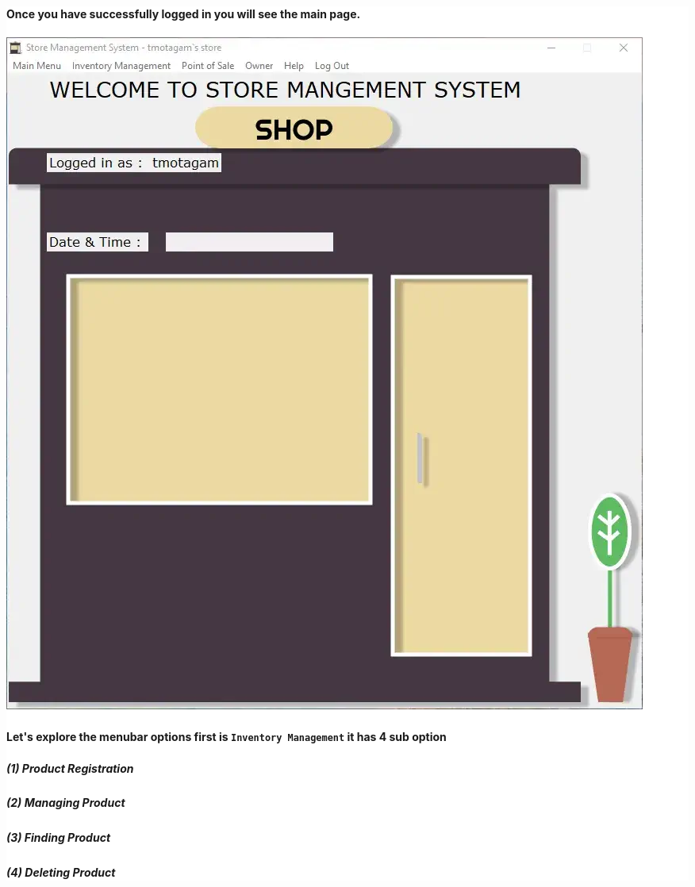 #### Once you have successfully logged in you will see the main page.

![Usage Instruction](../../public/data/sms/u9.webp)

#### Let's explore the menubar options first is `Inventory Management` it has 4 sub option
##### (1) Product Registration
##### (2) Managing Product
##### (3) Finding Product
##### (4) Deleting Product
